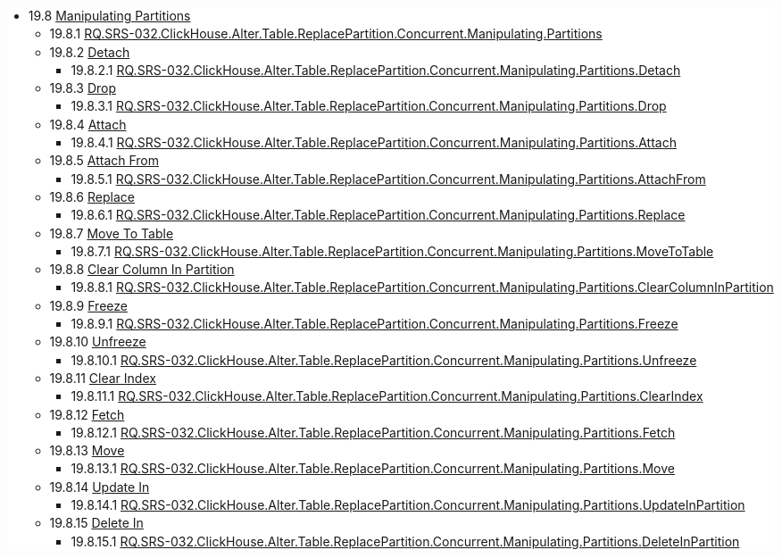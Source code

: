   * 19.8 [Manipulating Partitions](#manipulating-partitions)
    * 19.8.1 [RQ.SRS-032.ClickHouse.Alter.Table.ReplacePartition.Concurrent.Manipulating.Partitions](#rqsrs-032clickhousealtertablereplacepartitionconcurrentmanipulatingpartitions)
    * 19.8.2 [Detach](#detach)
      * 19.8.2.1 [RQ.SRS-032.ClickHouse.Alter.Table.ReplacePartition.Concurrent.Manipulating.Partitions.Detach](#rqsrs-032clickhousealtertablereplacepartitionconcurrentmanipulatingpartitionsdetach)
    * 19.8.3 [Drop](#drop)
      * 19.8.3.1 [RQ.SRS-032.ClickHouse.Alter.Table.ReplacePartition.Concurrent.Manipulating.Partitions.Drop](#rqsrs-032clickhousealtertablereplacepartitionconcurrentmanipulatingpartitionsdrop)
    * 19.8.4 [Attach](#attach)
      * 19.8.4.1 [RQ.SRS-032.ClickHouse.Alter.Table.ReplacePartition.Concurrent.Manipulating.Partitions.Attach](#rqsrs-032clickhousealtertablereplacepartitionconcurrentmanipulatingpartitionsattach)
    * 19.8.5 [Attach From](#attach-from)
      * 19.8.5.1 [RQ.SRS-032.ClickHouse.Alter.Table.ReplacePartition.Concurrent.Manipulating.Partitions.AttachFrom](#rqsrs-032clickhousealtertablereplacepartitionconcurrentmanipulatingpartitionsattachfrom)
    * 19.8.6 [Replace](#replace)
      * 19.8.6.1 [RQ.SRS-032.ClickHouse.Alter.Table.ReplacePartition.Concurrent.Manipulating.Partitions.Replace](#rqsrs-032clickhousealtertablereplacepartitionconcurrentmanipulatingpartitionsreplace)
    * 19.8.7 [Move To Table](#move-to-table)
      * 19.8.7.1 [RQ.SRS-032.ClickHouse.Alter.Table.ReplacePartition.Concurrent.Manipulating.Partitions.MoveToTable](#rqsrs-032clickhousealtertablereplacepartitionconcurrentmanipulatingpartitionsmovetotable)
    * 19.8.8 [Clear Column In Partition](#clear-column-in-partition)
      * 19.8.8.1 [RQ.SRS-032.ClickHouse.Alter.Table.ReplacePartition.Concurrent.Manipulating.Partitions.ClearColumnInPartition](#rqsrs-032clickhousealtertablereplacepartitionconcurrentmanipulatingpartitionsclearcolumninpartition)
    * 19.8.9 [Freeze](#freeze)
      * 19.8.9.1 [RQ.SRS-032.ClickHouse.Alter.Table.ReplacePartition.Concurrent.Manipulating.Partitions.Freeze](#rqsrs-032clickhousealtertablereplacepartitionconcurrentmanipulatingpartitionsfreeze)
    * 19.8.10 [Unfreeze](#unfreeze)
      * 19.8.10.1 [RQ.SRS-032.ClickHouse.Alter.Table.ReplacePartition.Concurrent.Manipulating.Partitions.Unfreeze](#rqsrs-032clickhousealtertablereplacepartitionconcurrentmanipulatingpartitionsunfreeze)
    * 19.8.11 [Clear Index](#clear-index)
      * 19.8.11.1 [RQ.SRS-032.ClickHouse.Alter.Table.ReplacePartition.Concurrent.Manipulating.Partitions.ClearIndex](#rqsrs-032clickhousealtertablereplacepartitionconcurrentmanipulatingpartitionsclearindex)
    * 19.8.12 [Fetch](#fetch)
      * 19.8.12.1 [RQ.SRS-032.ClickHouse.Alter.Table.ReplacePartition.Concurrent.Manipulating.Partitions.Fetch](#rqsrs-032clickhousealtertablereplacepartitionconcurrentmanipulatingpartitionsfetch)
    * 19.8.13 [Move](#move)
      * 19.8.13.1 [RQ.SRS-032.ClickHouse.Alter.Table.ReplacePartition.Concurrent.Manipulating.Partitions.Move](#rqsrs-032clickhousealtertablereplacepartitionconcurrentmanipulatingpartitionsmove)
    * 19.8.14 [Update In](#update-in)
      * 19.8.14.1 [RQ.SRS-032.ClickHouse.Alter.Table.ReplacePartition.Concurrent.Manipulating.Partitions.UpdateInPartition](#rqsrs-032clickhousealtertablereplacepartitionconcurrentmanipulatingpartitionsupdateinpartition)
    * 19.8.15 [Delete In](#delete-in)
      * 19.8.15.1 [RQ.SRS-032.ClickHouse.Alter.Table.ReplacePartition.Concurrent.Manipulating.Partitions.DeleteInPartition](#rqsrs-032clickhousealtertablereplacepartitionconcurrentmanipulatingpartitionsdeleteinpartition)
